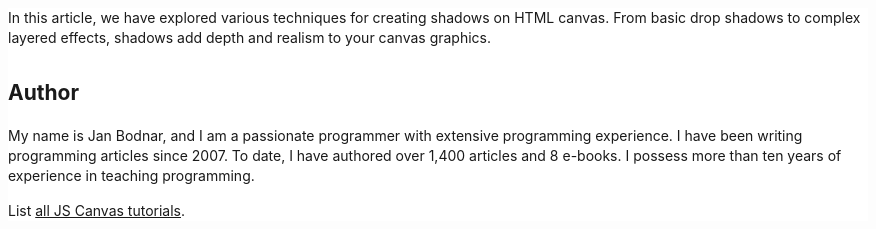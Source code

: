 In this article, we have explored various techniques for creating shadows
on HTML canvas. From basic drop shadows to complex layered effects, shadows
add depth and realism to your canvas graphics.

## Author

My name is Jan Bodnar, and I am a passionate programmer with extensive
programming experience. I have been writing programming articles since 2007.
To date, I have authored over 1,400 articles and 8 e-books. I possess more
than ten years of experience in teaching programming.

List [all JS Canvas tutorials](/all/#canvas).